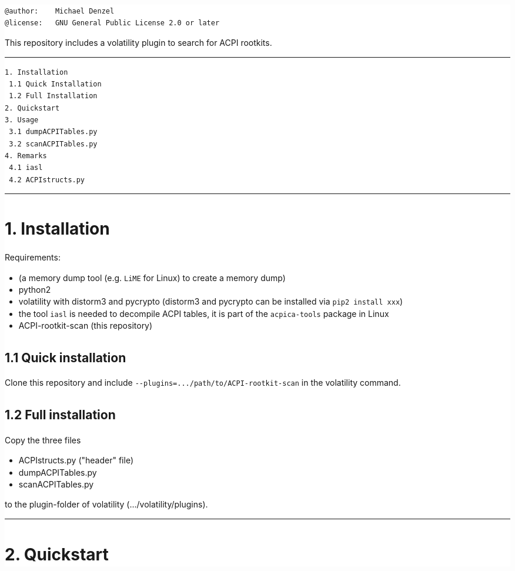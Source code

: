 ```
@author:	Michael Denzel
@license:	GNU General Public License 2.0 or later
```

This repository includes a volatility plugin to search for ACPI rootkits.

------------------------------------------------

```
1. Installation
 1.1 Quick Installation
 1.2 Full Installation
2. Quickstart
3. Usage
 3.1 dumpACPITables.py
 3.2 scanACPITables.py
4. Remarks
 4.1 iasl
 4.2 ACPIstructs.py
```

------------------------------------------------

# 1. Installation

Requirements:

- (a memory dump tool (e.g. `LiME` for Linux) to create a memory dump)
- python2
- volatility with distorm3 and pycrypto (distorm3 and pycrypto can be installed via `pip2 install xxx`)
- the tool `iasl` is needed to decompile ACPI tables, it is part of the `acpica-tools` package in Linux
- ACPI-rootkit-scan (this repository)

## 1.1 Quick installation

Clone this repository and include `--plugins=.../path/to/ACPI-rootkit-scan` in the volatility command.

## 1.2 Full installation

Copy the three files

- ACPIstructs.py ("header" file)
- dumpACPITables.py
- scanACPITables.py

to the plugin-folder of volatility (.../volatility/plugins).

------------------------------------------------

# 2. Quickstart
